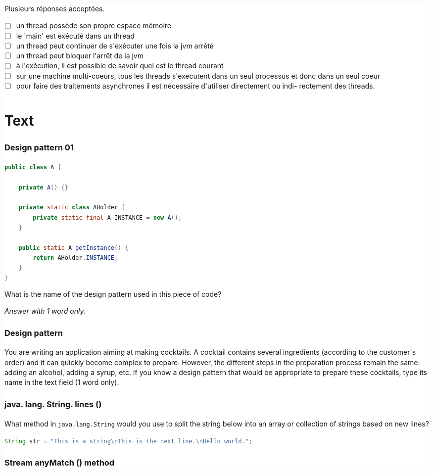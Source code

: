 Plusieurs réponses acceptées. 

- [ ] un thread possède son propre espace mémoire
- [ ] le 'main' est exécuté dans un thread
- [ ] un thread peut continuer de s'exécuter une fois la jvm arrété
- [ ] un thread peut bloquer l'arrêt de la jvm
- [ ] à l'exécution, il est possible de savoir quel est le thread courant
- [ ] sur une machine multi-coeurs, tous les threads s'executent dans un seul processus et donc dans un seul coeur
- [ ] pour faire des traitements asynchrones il est nécessaire d'utiliser directement ou indi- rectement des threads.

# Text

### Design pattern 01

```java
public class A {

    private A() {}

    private static class AHolder {
        private static final A INSTANCE = new A();
    }

    public static A getInstance() {
        return AHolder.INSTANCE; 
    }
}
```

What is the name of the design pattern used in this piece of code?

_Answer with 1 word only._

### Design pattern

You are writing an application aiming at making cocktails. A cocktail contains several ingredients (according to the customer's order) and it can quickly become complex to prepare. However, the different steps in the preparation process remain the same: adding an alcohol, adding a syrup, etc. If you know a design pattern that would be appropriate to prepare these cocktails, type its name in the text field (1 word only).

### java. lang. String. lines ()

What method in `java.lang.String` would you use to split the string below into an array or collection of strings based on new lines?

```java
String str = "This is a string\nThis is the next line.\nHello world.";
```

### Stream anyMatch () method
